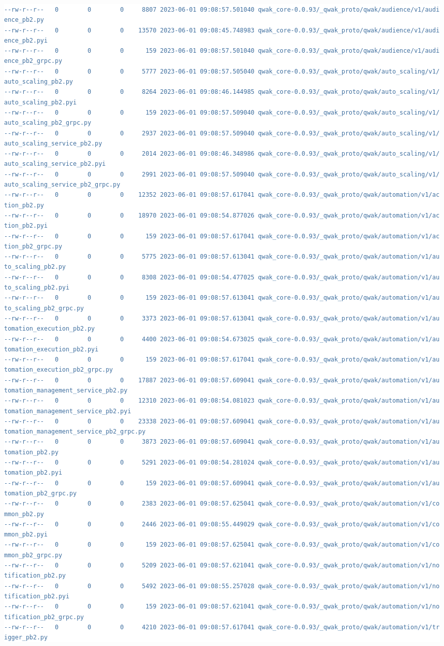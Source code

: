 ```diff
--rw-r--r--   0        0        0     8807 2023-06-01 09:08:57.501040 qwak_core-0.0.93/_qwak_proto/qwak/audience/v1/audience_pb2.py
--rw-r--r--   0        0        0    13570 2023-06-01 09:08:45.748983 qwak_core-0.0.93/_qwak_proto/qwak/audience/v1/audience_pb2.pyi
--rw-r--r--   0        0        0      159 2023-06-01 09:08:57.501040 qwak_core-0.0.93/_qwak_proto/qwak/audience/v1/audience_pb2_grpc.py
--rw-r--r--   0        0        0     5777 2023-06-01 09:08:57.505040 qwak_core-0.0.93/_qwak_proto/qwak/auto_scaling/v1/auto_scaling_pb2.py
--rw-r--r--   0        0        0     8264 2023-06-01 09:08:46.144985 qwak_core-0.0.93/_qwak_proto/qwak/auto_scaling/v1/auto_scaling_pb2.pyi
--rw-r--r--   0        0        0      159 2023-06-01 09:08:57.509040 qwak_core-0.0.93/_qwak_proto/qwak/auto_scaling/v1/auto_scaling_pb2_grpc.py
--rw-r--r--   0        0        0     2937 2023-06-01 09:08:57.509040 qwak_core-0.0.93/_qwak_proto/qwak/auto_scaling/v1/auto_scaling_service_pb2.py
--rw-r--r--   0        0        0     2014 2023-06-01 09:08:46.348986 qwak_core-0.0.93/_qwak_proto/qwak/auto_scaling/v1/auto_scaling_service_pb2.pyi
--rw-r--r--   0        0        0     2991 2023-06-01 09:08:57.509040 qwak_core-0.0.93/_qwak_proto/qwak/auto_scaling/v1/auto_scaling_service_pb2_grpc.py
--rw-r--r--   0        0        0    12352 2023-06-01 09:08:57.617041 qwak_core-0.0.93/_qwak_proto/qwak/automation/v1/action_pb2.py
--rw-r--r--   0        0        0    18970 2023-06-01 09:08:54.877026 qwak_core-0.0.93/_qwak_proto/qwak/automation/v1/action_pb2.pyi
--rw-r--r--   0        0        0      159 2023-06-01 09:08:57.617041 qwak_core-0.0.93/_qwak_proto/qwak/automation/v1/action_pb2_grpc.py
--rw-r--r--   0        0        0     5775 2023-06-01 09:08:57.613041 qwak_core-0.0.93/_qwak_proto/qwak/automation/v1/auto_scaling_pb2.py
--rw-r--r--   0        0        0     8308 2023-06-01 09:08:54.477025 qwak_core-0.0.93/_qwak_proto/qwak/automation/v1/auto_scaling_pb2.pyi
--rw-r--r--   0        0        0      159 2023-06-01 09:08:57.613041 qwak_core-0.0.93/_qwak_proto/qwak/automation/v1/auto_scaling_pb2_grpc.py
--rw-r--r--   0        0        0     3373 2023-06-01 09:08:57.613041 qwak_core-0.0.93/_qwak_proto/qwak/automation/v1/automation_execution_pb2.py
--rw-r--r--   0        0        0     4400 2023-06-01 09:08:54.673025 qwak_core-0.0.93/_qwak_proto/qwak/automation/v1/automation_execution_pb2.pyi
--rw-r--r--   0        0        0      159 2023-06-01 09:08:57.617041 qwak_core-0.0.93/_qwak_proto/qwak/automation/v1/automation_execution_pb2_grpc.py
--rw-r--r--   0        0        0    17887 2023-06-01 09:08:57.609041 qwak_core-0.0.93/_qwak_proto/qwak/automation/v1/automation_management_service_pb2.py
--rw-r--r--   0        0        0    12310 2023-06-01 09:08:54.081023 qwak_core-0.0.93/_qwak_proto/qwak/automation/v1/automation_management_service_pb2.pyi
--rw-r--r--   0        0        0    23338 2023-06-01 09:08:57.609041 qwak_core-0.0.93/_qwak_proto/qwak/automation/v1/automation_management_service_pb2_grpc.py
--rw-r--r--   0        0        0     3873 2023-06-01 09:08:57.609041 qwak_core-0.0.93/_qwak_proto/qwak/automation/v1/automation_pb2.py
--rw-r--r--   0        0        0     5291 2023-06-01 09:08:54.281024 qwak_core-0.0.93/_qwak_proto/qwak/automation/v1/automation_pb2.pyi
--rw-r--r--   0        0        0      159 2023-06-01 09:08:57.609041 qwak_core-0.0.93/_qwak_proto/qwak/automation/v1/automation_pb2_grpc.py
--rw-r--r--   0        0        0     2383 2023-06-01 09:08:57.625041 qwak_core-0.0.93/_qwak_proto/qwak/automation/v1/common_pb2.py
--rw-r--r--   0        0        0     2446 2023-06-01 09:08:55.449029 qwak_core-0.0.93/_qwak_proto/qwak/automation/v1/common_pb2.pyi
--rw-r--r--   0        0        0      159 2023-06-01 09:08:57.625041 qwak_core-0.0.93/_qwak_proto/qwak/automation/v1/common_pb2_grpc.py
--rw-r--r--   0        0        0     5209 2023-06-01 09:08:57.621041 qwak_core-0.0.93/_qwak_proto/qwak/automation/v1/notification_pb2.py
--rw-r--r--   0        0        0     5492 2023-06-01 09:08:55.257028 qwak_core-0.0.93/_qwak_proto/qwak/automation/v1/notification_pb2.pyi
--rw-r--r--   0        0        0      159 2023-06-01 09:08:57.621041 qwak_core-0.0.93/_qwak_proto/qwak/automation/v1/notification_pb2_grpc.py
--rw-r--r--   0        0        0     4210 2023-06-01 09:08:57.617041 qwak_core-0.0.93/_qwak_proto/qwak/automation/v1/trigger_pb2.py
```